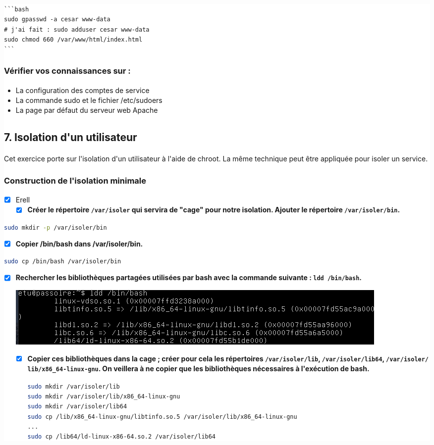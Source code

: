     ```bash
    sudo gpasswd -a cesar www-data
    # j'ai fait : sudo adduser cesar www-data
    sudo chmod 660 /var/www/html/index.html
    ```

### Vérifier vos connaissances sur :

- La configuration des comptes de service
- La commande sudo et le fichier /etc/sudoers
- La page par défaut du serveur web Apache

## **7. Isolation d'un utilisateur** 

Cet exercice porte sur l'isolation d'un utilisateur à l'aide de chroot. La même technique peut être appliquée pour isoler un service.

### Construction de l'isolation minimale
* [x] Erell
  * [x] **Créer le répertoire `/var/isoler` qui servira de "cage" pour notre isolation. Ajouter le répertoire `/var/isoler/bin`.**
```bash
sudo mkdir -p /var/isoler/bin
```
  * [x] **Copier /bin/bash dans /var/isoler/bin.**
```bash
sudo cp /bin/bash /var/isoler/bin
```
  * [x] **Rechercher les bibliothèques partagées utilisées par bash avec la commande suivante : `ldd /bin/bash`.**

    ![image-20191026235655854](./img/image-20191026235655854.png)

      * [x] **Copier ces bibliothèques dans la cage ; créer pour cela les répertoires `/var/isoler/lib`, `/var/isoler/lib64`, `/var/isoler/lib/x86_64-linux-gnu`. On veillera à ne copier que les bibliothèques nécessaires à l'exécution de bash.**

        ```bash
        sudo mkdir /var/isoler/lib
        sudo mkdir /var/isoler/lib/x86_64-linux-gnu
        sudo mkdir /var/isoler/lib64
        sudo cp /lib/x86_64-linux-gnu/libtinfo.so.5 /var/isoler/lib/x86_64-linux-gnu
        ...
        sudo cp /lib64/ld-linux-x86-64.so.2 /var/isoler/lib64
        ```

